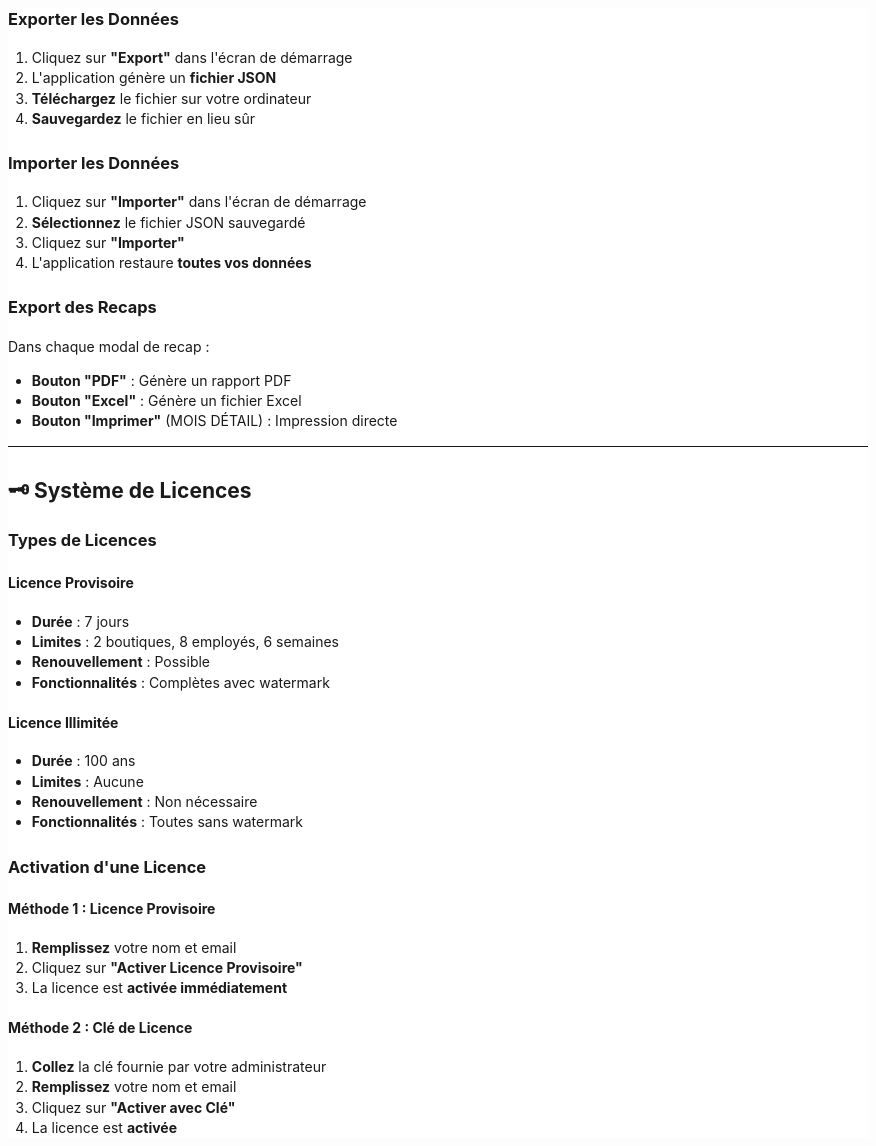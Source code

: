 ### Exporter les Données

1. Cliquez sur **"Export"** dans l'écran de démarrage
2. L'application génère un **fichier JSON**
3. **Téléchargez** le fichier sur votre ordinateur
4. **Sauvegardez** le fichier en lieu sûr

### Importer les Données

1. Cliquez sur **"Importer"** dans l'écran de démarrage
2. **Sélectionnez** le fichier JSON sauvegardé
3. Cliquez sur **"Importer"**
4. L'application restaure **toutes vos données**

### Export des Recaps

Dans chaque modal de recap :
- **Bouton "PDF"** : Génère un rapport PDF
- **Bouton "Excel"** : Génère un fichier Excel
- **Bouton "Imprimer"** (MOIS DÉTAIL) : Impression directe

---

## 🗝️ Système de Licences

### Types de Licences

#### Licence Provisoire
- **Durée** : 7 jours
- **Limites** : 2 boutiques, 8 employés, 6 semaines
- **Renouvellement** : Possible
- **Fonctionnalités** : Complètes avec watermark

#### Licence Illimitée
- **Durée** : 100 ans
- **Limites** : Aucune
- **Renouvellement** : Non nécessaire
- **Fonctionnalités** : Toutes sans watermark

### Activation d'une Licence

#### Méthode 1 : Licence Provisoire
1. **Remplissez** votre nom et email
2. Cliquez sur **"Activer Licence Provisoire"**
3. La licence est **activée immédiatement**

#### Méthode 2 : Clé de Licence
1. **Collez** la clé fournie par votre administrateur
2. **Remplissez** votre nom et email
3. Cliquez sur **"Activer avec Clé"**
4. La licence est **activée**
